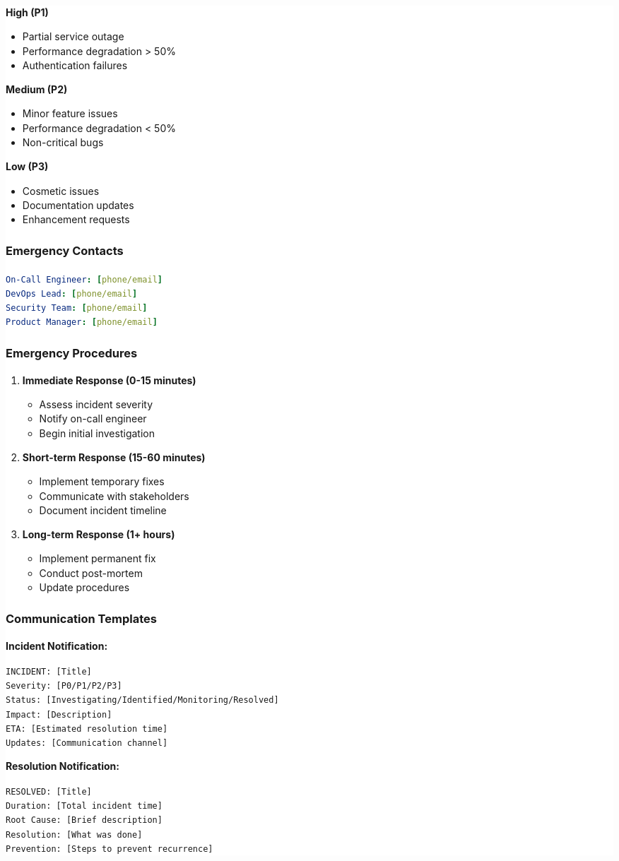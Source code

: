 **High (P1)**
- Partial service outage
- Performance degradation > 50%
- Authentication failures

**Medium (P2)**
- Minor feature issues
- Performance degradation < 50%
- Non-critical bugs

**Low (P3)**
- Cosmetic issues
- Documentation updates
- Enhancement requests

### Emergency Contacts

```yaml
On-Call Engineer: [phone/email]
DevOps Lead: [phone/email]
Security Team: [phone/email]
Product Manager: [phone/email]
```

### Emergency Procedures

1. **Immediate Response (0-15 minutes)**
   - Assess incident severity
   - Notify on-call engineer
   - Begin initial investigation

2. **Short-term Response (15-60 minutes)**
   - Implement temporary fixes
   - Communicate with stakeholders
   - Document incident timeline

3. **Long-term Response (1+ hours)**
   - Implement permanent fix
   - Conduct post-mortem
   - Update procedures

### Communication Templates

**Incident Notification:**
```
INCIDENT: [Title]
Severity: [P0/P1/P2/P3]
Status: [Investigating/Identified/Monitoring/Resolved]
Impact: [Description]
ETA: [Estimated resolution time]
Updates: [Communication channel]
```

**Resolution Notification:**
```
RESOLVED: [Title]
Duration: [Total incident time]
Root Cause: [Brief description]
Resolution: [What was done]
Prevention: [Steps to prevent recurrence]
```
